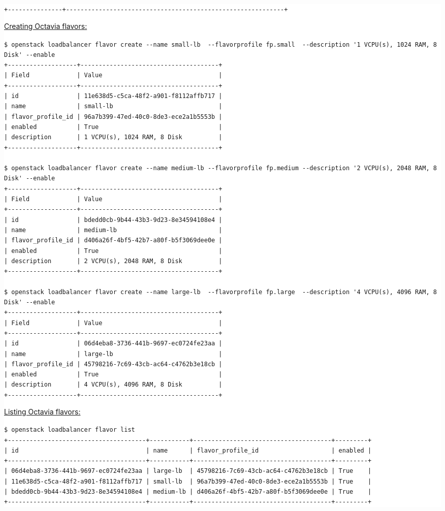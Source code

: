 ```console
+---------------+------------------------------------------------------------+
```

<u>Creating Octavia flavors:</u>
```console
$ openstack loadbalancer flavor create --name small-lb  --flavorprofile fp.small  --description '1 VCPU(s), 1024 RAM, 8 Disk' --enable
+-------------------+--------------------------------------+
| Field             | Value                                |
+-------------------+--------------------------------------+
| id                | 11e638d5-c5ca-48f2-a901-f8112affb717 |
| name              | small-lb                             |
| flavor_profile_id | 96a7b399-47ed-40c0-8de3-ece2a1b5553b |
| enabled           | True                                 |
| description       | 1 VCPU(s), 1024 RAM, 8 Disk          |
+-------------------+--------------------------------------+

$ openstack loadbalancer flavor create --name medium-lb --flavorprofile fp.medium --description '2 VCPU(s), 2048 RAM, 8 Disk' --enable
+-------------------+--------------------------------------+
| Field             | Value                                |
+-------------------+--------------------------------------+
| id                | bdedd0cb-9b44-43b3-9d23-8e34594108e4 |
| name              | medium-lb                            |
| flavor_profile_id | d406a26f-4bf5-42b7-a80f-b5f3069dee0e |
| enabled           | True                                 |
| description       | 2 VCPU(s), 2048 RAM, 8 Disk          |
+-------------------+--------------------------------------+

$ openstack loadbalancer flavor create --name large-lb  --flavorprofile fp.large  --description '4 VCPU(s), 4096 RAM, 8 Disk' --enable
+-------------------+--------------------------------------+
| Field             | Value                                |
+-------------------+--------------------------------------+
| id                | 06d4eba8-3736-441b-9697-ec0724fe23aa |
| name              | large-lb                             |
| flavor_profile_id | 45798216-7c69-43cb-ac64-c4762b3e18cb |
| enabled           | True                                 |
| description       | 4 VCPU(s), 4096 RAM, 8 Disk          |
+-------------------+--------------------------------------+
```

<u>Listing Octavia flavors:</u>
```console
$ openstack loadbalancer flavor list
+--------------------------------------+-----------+--------------------------------------+---------+
| id                                   | name      | flavor_profile_id                    | enabled |
+--------------------------------------+-----------+--------------------------------------+---------+
| 06d4eba8-3736-441b-9697-ec0724fe23aa | large-lb  | 45798216-7c69-43cb-ac64-c4762b3e18cb | True    |
| 11e638d5-c5ca-48f2-a901-f8112affb717 | small-lb  | 96a7b399-47ed-40c0-8de3-ece2a1b5553b | True    |
| bdedd0cb-9b44-43b3-9d23-8e34594108e4 | medium-lb | d406a26f-4bf5-42b7-a80f-b5f3069dee0e | True    |
+--------------------------------------+-----------+--------------------------------------+---------+
```
